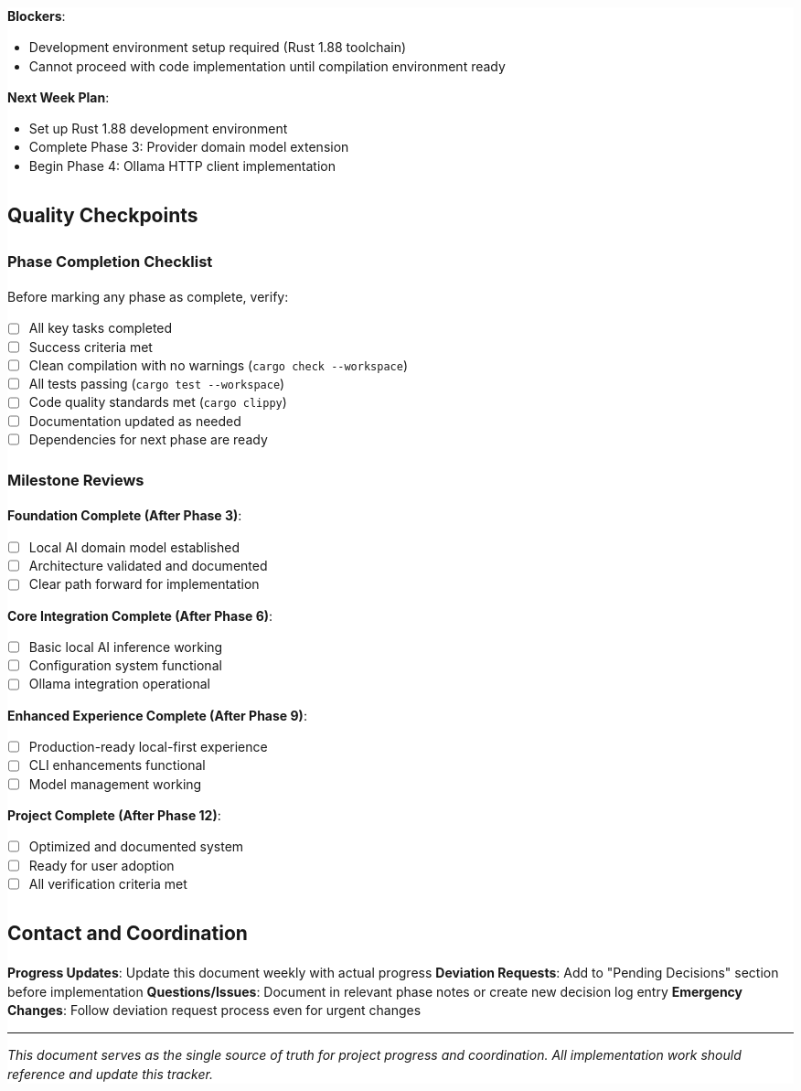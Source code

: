 **Blockers**: 
- Development environment setup required (Rust 1.88 toolchain)
- Cannot proceed with code implementation until compilation environment ready

**Next Week Plan**: 
- Set up Rust 1.88 development environment
- Complete Phase 3: Provider domain model extension
- Begin Phase 4: Ollama HTTP client implementation

## Quality Checkpoints

### Phase Completion Checklist
Before marking any phase as complete, verify:
- [ ] All key tasks completed
- [ ] Success criteria met
- [ ] Clean compilation with no warnings (`cargo check --workspace`)
- [ ] All tests passing (`cargo test --workspace`)
- [ ] Code quality standards met (`cargo clippy`)
- [ ] Documentation updated as needed
- [ ] Dependencies for next phase are ready

### Milestone Reviews
**Foundation Complete (After Phase 3)**:
- [ ] Local AI domain model established
- [ ] Architecture validated and documented
- [ ] Clear path forward for implementation

**Core Integration Complete (After Phase 6)**:
- [ ] Basic local AI inference working
- [ ] Configuration system functional
- [ ] Ollama integration operational

**Enhanced Experience Complete (After Phase 9)**:
- [ ] Production-ready local-first experience
- [ ] CLI enhancements functional
- [ ] Model management working

**Project Complete (After Phase 12)**:
- [ ] Optimized and documented system
- [ ] Ready for user adoption
- [ ] All verification criteria met

## Contact and Coordination

**Progress Updates**: Update this document weekly with actual progress
**Deviation Requests**: Add to "Pending Decisions" section before implementation
**Questions/Issues**: Document in relevant phase notes or create new decision log entry
**Emergency Changes**: Follow deviation request process even for urgent changes

---
*This document serves as the single source of truth for project progress and coordination. All implementation work should reference and update this tracker.*
